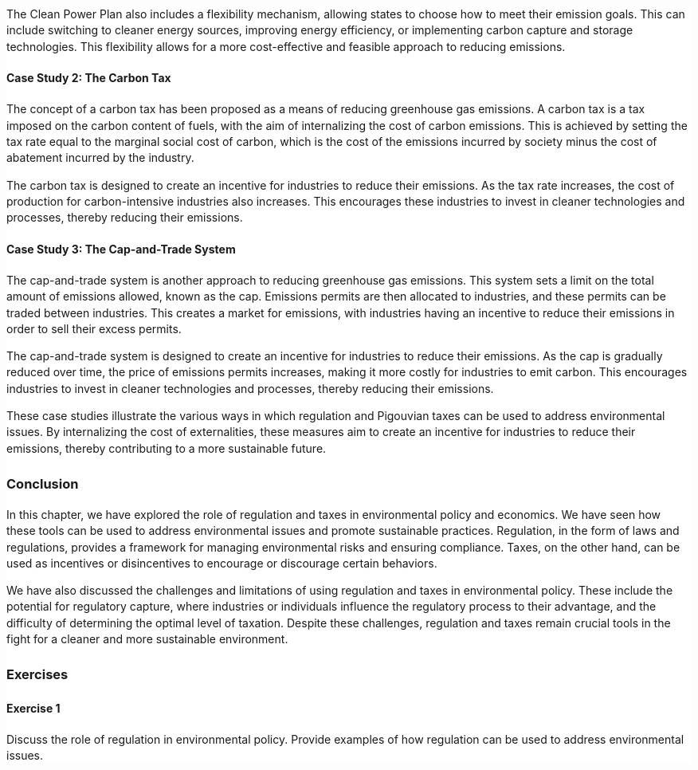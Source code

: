 The Clean Power Plan also includes a flexibility mechanism, allowing states to choose how to meet their emission goals. This can include switching to cleaner energy sources, improving energy efficiency, or implementing carbon capture and storage technologies. This flexibility allows for a more cost-effective and feasible approach to reducing emissions.

#### Case Study 2: The Carbon Tax

The concept of a carbon tax has been proposed as a means of reducing greenhouse gas emissions. A carbon tax is a tax imposed on the carbon content of fuels, with the aim of internalizing the cost of carbon emissions. This is achieved by setting the tax rate equal to the marginal social cost of carbon, which is the cost of the emissions incurred by society minus the cost of abatement incurred by the industry.

The carbon tax is designed to create an incentive for industries to reduce their emissions. As the tax rate increases, the cost of production for carbon-intensive industries also increases. This encourages these industries to invest in cleaner technologies and processes, thereby reducing their emissions.

#### Case Study 3: The Cap-and-Trade System

The cap-and-trade system is another approach to reducing greenhouse gas emissions. This system sets a limit on the total amount of emissions allowed, known as the cap. Emissions permits are then allocated to industries, and these permits can be traded between industries. This creates a market for emissions, with industries having an incentive to reduce their emissions in order to sell their excess permits.

The cap-and-trade system is designed to create an incentive for industries to reduce their emissions. As the cap is gradually reduced over time, the price of emissions permits increases, making it more costly for industries to emit carbon. This encourages industries to invest in cleaner technologies and processes, thereby reducing their emissions.

These case studies illustrate the various ways in which regulation and Pigouvian taxes can be used to address environmental issues. By internalizing the cost of externalities, these measures aim to create an incentive for industries to reduce their emissions, thereby contributing to a more sustainable future.

### Conclusion

In this chapter, we have explored the role of regulation and taxes in environmental policy and economics. We have seen how these tools can be used to address environmental issues and promote sustainable practices. Regulation, in the form of laws and regulations, provides a framework for managing environmental risks and ensuring compliance. Taxes, on the other hand, can be used as incentives or disincentives to encourage or discourage certain behaviors.

We have also discussed the challenges and limitations of using regulation and taxes in environmental policy. These include the potential for regulatory capture, where industries or individuals influence the regulatory process to their advantage, and the difficulty of determining the optimal level of taxation. Despite these challenges, regulation and taxes remain crucial tools in the fight for a cleaner and more sustainable environment.

### Exercises

#### Exercise 1
Discuss the role of regulation in environmental policy. Provide examples of how regulation can be used to address environmental issues.
